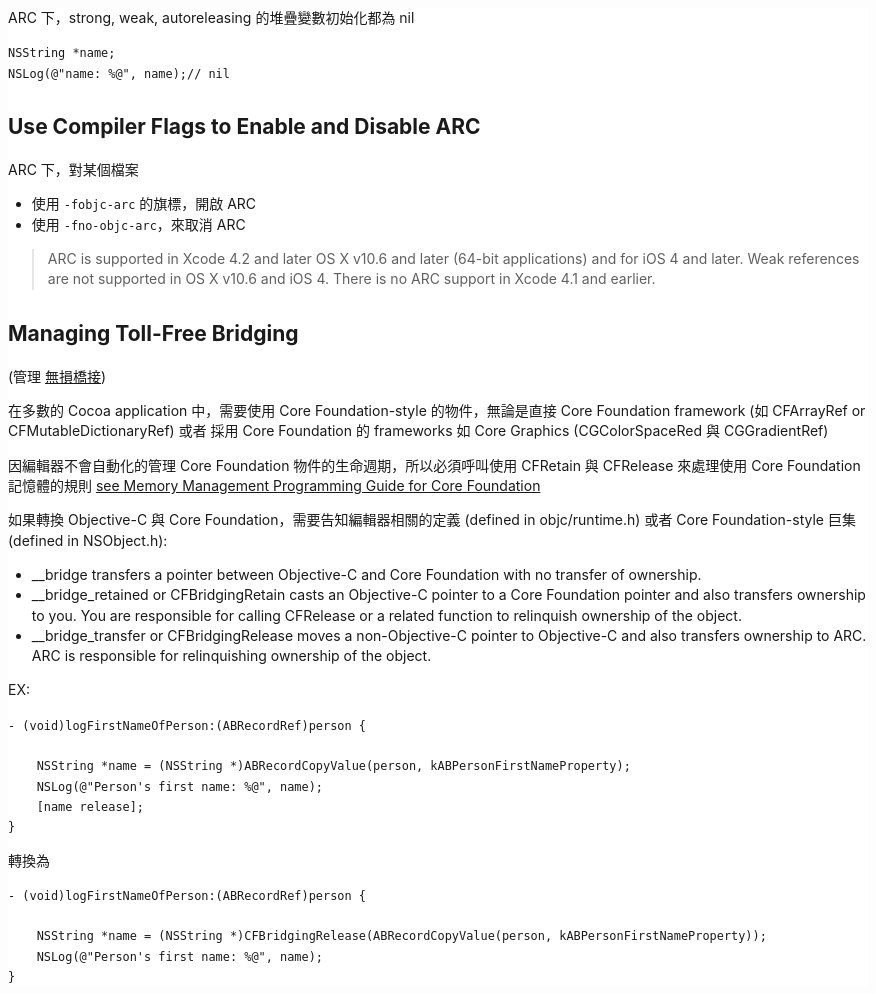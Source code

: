 ARC 下，strong, weak, autoreleasing 的堆疊變數初始化都為 nil

```
NSString *name;
NSLog(@"name: %@", name);// nil
```

## Use Compiler Flags to Enable and Disable ARC


ARC 下，對某個檔案

- 使用 `-fobjc-arc` 的旗標，開啟 ARC
- 使用 `-fno-objc-arc`，來取消 ARC

> ARC is supported in Xcode 4.2 and later OS X v10.6 and later (64-bit applications) and for iOS 4 and later. Weak references are not supported in OS X v10.6 and iOS 4. There is no ARC support in Xcode 4.1 and earlier.



## Managing Toll-Free Bridging
(管理 [無損橋接](http://maxhu.logdown.com/posts/734140-objc-c-toll-free-bridging-non-destructive-bridge))

在多數的 Cocoa application 中，需要使用 Core Foundation-style 的物件，無論是直接 Core Foundation framework (如 CFArrayRef or CFMutableDictionaryRef) 或者 採用 Core Foundation 的 frameworks 如 Core Graphics (CGColorSpaceRed 與 CGGradientRef)

因編輯器不會自動化的管理 Core Foundation 物件的生命週期，所以必須呼叫使用 CFRetain 與 CFRelease 來處理使用 Core Foundation 記憶體的規則
[see Memory Management Programming Guide for Core Foundation](https://developer.apple.com/library/ios/documentation/CoreFoundation/Conceptual/CFMemoryMgmt/CFMemoryMgmt.html#//apple_ref/doc/uid/10000127i)

如果轉換 Objective-C 與 Core Foundation，需要告知編輯器相關的定義 (defined in objc/runtime.h) 或者 Core Foundation-style 巨集 (defined in NSObject.h):

- __bridge transfers a pointer between Objective-C and Core Foundation with no transfer of ownership.
- __bridge_retained or CFBridgingRetain casts an Objective-C pointer to a Core Foundation pointer and also transfers ownership to you. You are responsible for calling CFRelease or a related function to relinquish ownership of the object.
- __bridge_transfer or CFBridgingRelease moves a non-Objective-C pointer to Objective-C and also transfers ownership to ARC. ARC is responsible for relinquishing ownership of the object.

EX:

```
- (void)logFirstNameOfPerson:(ABRecordRef)person {
 
    NSString *name = (NSString *)ABRecordCopyValue(person, kABPersonFirstNameProperty);
    NSLog(@"Person's first name: %@", name);
    [name release];
}
```
轉換為
```
- (void)logFirstNameOfPerson:(ABRecordRef)person {
 
    NSString *name = (NSString *)CFBridgingRelease(ABRecordCopyValue(person, kABPersonFirstNameProperty));
    NSLog(@"Person's first name: %@", name);
}
```
